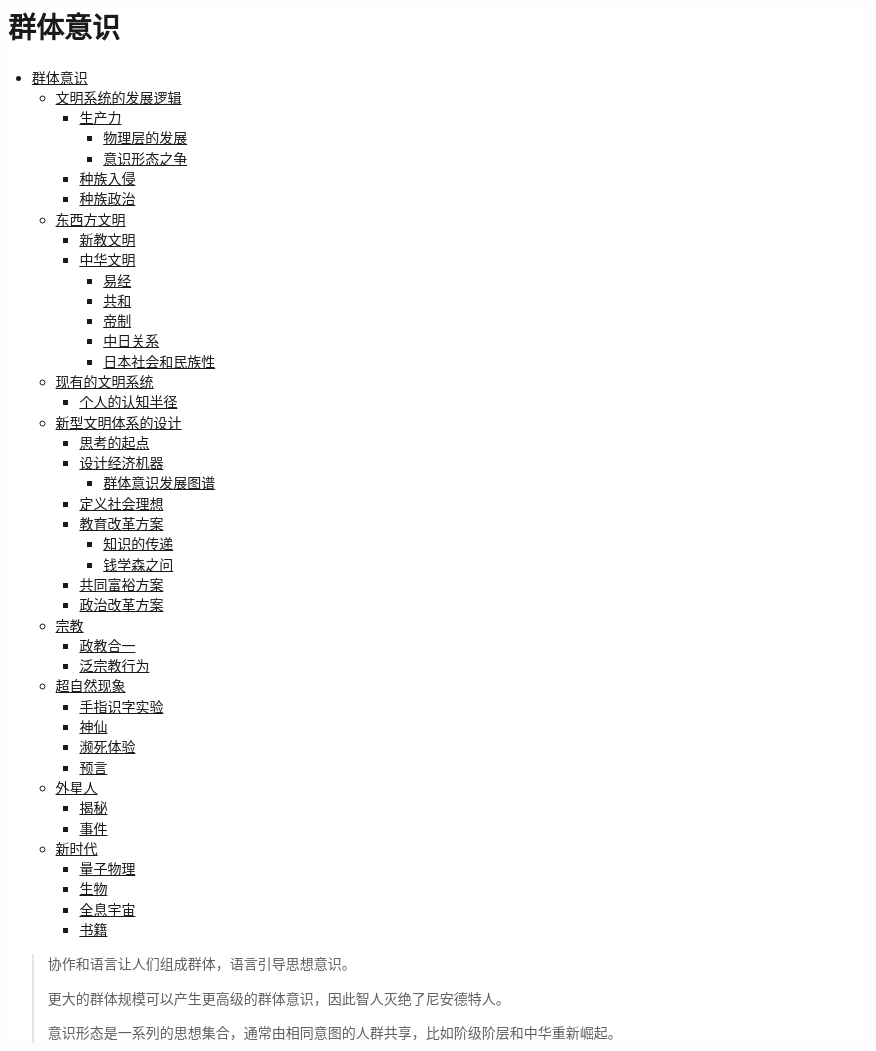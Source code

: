 # 群体意识

- [群体意识](#群体意识)
  - [文明系统的发展逻辑](#文明系统的发展逻辑)
    - [生产力](#生产力)
      - [物理层的发展](#物理层的发展)
      - [意识形态之争](#意识形态之争)
    - [种族入侵](#种族入侵)
    - [种族政治](#种族政治)
  - [东西方文明](#东西方文明)
    - [新教文明](#新教文明)
    - [中华文明](#中华文明)
      - [易经](#易经)
      - [共和](#共和)
      - [帝制](#帝制)
      - [中日关系](#中日关系)
      - [日本社会和民族性](#日本社会和民族性)
  - [现有的文明系统](#现有的文明系统)
    - [个人的认知半径](#个人的认知半径)
  - [新型文明体系的设计](#新型文明体系的设计)
    - [思考的起点](#思考的起点)
    - [设计经济机器](#设计经济机器)
      - [群体意识发展图谱](#群体意识发展图谱)
    - [定义社会理想](#定义社会理想)
    - [教育改革方案](#教育改革方案)
      - [知识的传递](#知识的传递)
      - [钱学森之问](#钱学森之问)
    - [共同富裕方案](#共同富裕方案)
    - [政治改革方案](#政治改革方案)
  - [宗教](#宗教)
    - [政教合一](#政教合一)
    - [泛宗教行为](#泛宗教行为)
  - [超自然现象](#超自然现象)
    - [手指识字实验](#手指识字实验)
    - [神仙](#神仙)
    - [濒死体验](#濒死体验)
    - [预言](#预言)
  - [外星人](#外星人)
    - [揭秘](#揭秘)
    - [事件](#事件)
  - [新时代](#新时代)
    - [量子物理](#量子物理)
    - [生物](#生物)
    - [全息宇宙](#全息宇宙)
    - [书籍](#书籍)

> 协作和语言让人们组成群体，语言引导思想意识。
>
> 更大的群体规模可以产生更高级的群体意识，因此智人灭绝了尼安德特人。
>
> 意识形态是一系列的思想集合，通常由相同意图的人群共享，比如阶级阶层和中华重新崛起。
